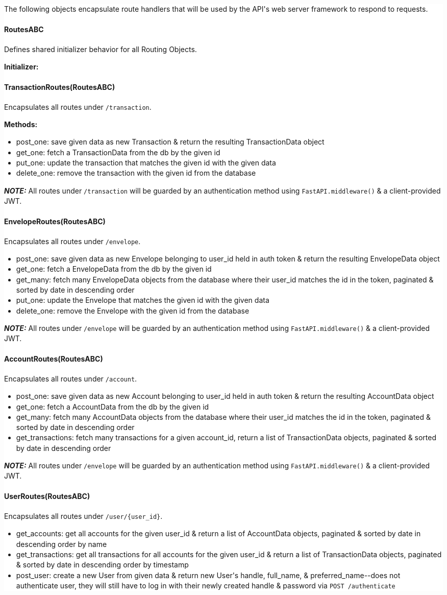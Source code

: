 The following objects encapsulate route handlers that will be used by the API's web server framework to respond to requests.

#### RoutesABC

Defines shared initializer behavior for all Routing Objects.

**Initializer:**

#### TransactionRoutes(RoutesABC)

Encapsulates all routes under `/transaction`.

**Methods:**

- post_one: save given data as new Transaction  & return the resulting TransactionData object
- get_one: fetch a TransactionData from the db by the given id
- put_one: update the transaction that matches the given id with the given data
- delete_one: remove the transaction with the given id from the database

_**NOTE:**_ All routes under `/transaction` will be guarded by an authentication method using `FastAPI.middleware()` & a client-provided JWT.

#### EnvelopeRoutes(RoutesABC)

Encapsulates all routes under `/envelope`.

- post_one: save given data as new Envelope belonging to user_id held in auth token & return the resulting EnvelopeData object
- get_one: fetch a EnvelopeData from the db by the given id
- get_many: fetch many EnvelopeData objects from the database where their user_id matches the id in the token, paginated & sorted by date in descending order
- put_one: update the Envelope that matches the given id with the given data
- delete_one: remove the Envelope with the given id from the database

_**NOTE:**_ All routes under `/envelope` will be guarded by an authentication method using `FastAPI.middleware()` & a client-provided JWT.

#### AccountRoutes(RoutesABC)

Encapsulates all routes under `/account`.

- post_one: save given data as new Account belonging to user_id held in auth token & return the resulting AccountData object
- get_one: fetch a AccountData from the db by the given id
- get_many: fetch many AccountData objects from the database where their user_id matches the id in the token, paginated & sorted by date in descending order
- get_transactions: fetch many transactions for a given account_id, return a list of TransactionData objects, paginated & sorted by date in descending order

_**NOTE:**_ All routes under `/envelope` will be guarded by an authentication method using `FastAPI.middleware()` & a client-provided JWT.

#### UserRoutes(RoutesABC)

Encapsulates all routes under `/user/{user_id}`.

- get_accounts: get all accounts for the given user_id & return a list of AccountData objects, paginated & sorted by date in descending order by name
- get_transactions: get all transactions for all accounts for the given user_id & return a list of TransactionData objects, paginated & sorted by date in descending order by timestamp
- post_user: create a new User from given data & return new User's handle, full_name, & preferred_name--does not authenticate user, they will still have to log in with their newly created handle & password via `POST /authenticate`
